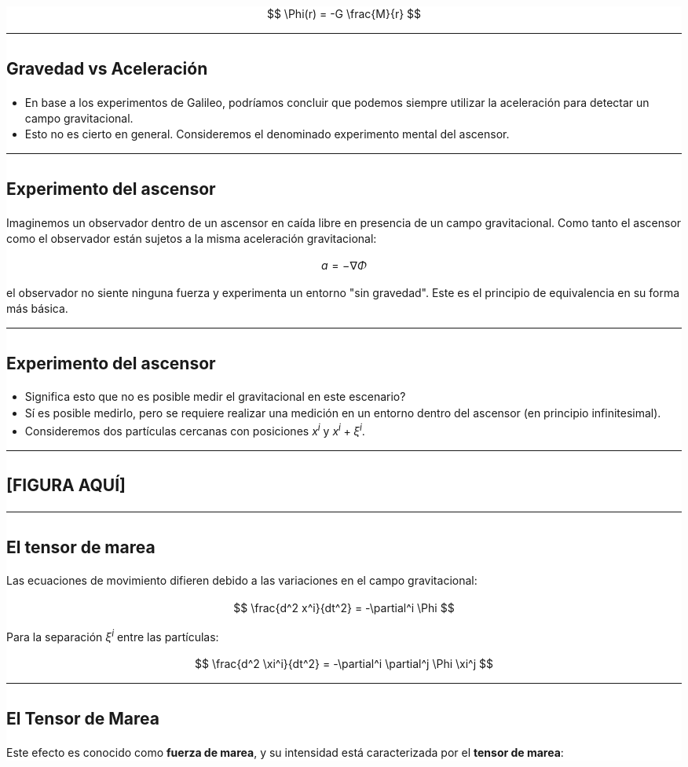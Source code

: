 $$ \Phi(r) = -G \frac{M}{r} $$


---

## **Gravedad vs Aceleración**

- En base a los experimentos de Galileo, podríamos concluir que podemos siempre utilizar la aceleración para detectar un campo gravitacional.
- Esto no es cierto en general. Consideremos el denominado experimento mental del ascensor.


---

## **Experimento del ascensor**

Imaginemos un observador dentro de un ascensor en caída libre en presencia de un campo gravitacional. Como tanto el ascensor como el observador están sujetos a la misma aceleración gravitacional:

$$ a = -\nabla \Phi $$

el observador no siente ninguna fuerza y experimenta un entorno "sin gravedad". Este es el principio de equivalencia en su forma más básica.

---

## **Experimento del ascensor**

- Significa esto que no es posible medir el gravitacional en este escenario?
- Sí es posible medirlo, pero se requiere realizar una medición en un entorno dentro del ascensor (en principio infinitesimal).
- Consideremos dos partículas cercanas con posiciones $x^i$ y $x^i + \xi^i$.
---

## **[FIGURA AQUÍ]**


---

## **El tensor de marea**

Las ecuaciones de movimiento difieren debido a las variaciones en el campo gravitacional:

$$ \frac{d^2 x^i}{dt^2} = -\partial^i \Phi $$

Para la separación $\xi^i$ entre las partículas:

$$ \frac{d^2 \xi^i}{dt^2} = -\partial^i \partial^j \Phi \xi^j $$

---

## **El Tensor de Marea**

Este efecto es conocido como **fuerza de marea**, y su intensidad está caracterizada por el **tensor de marea**:
